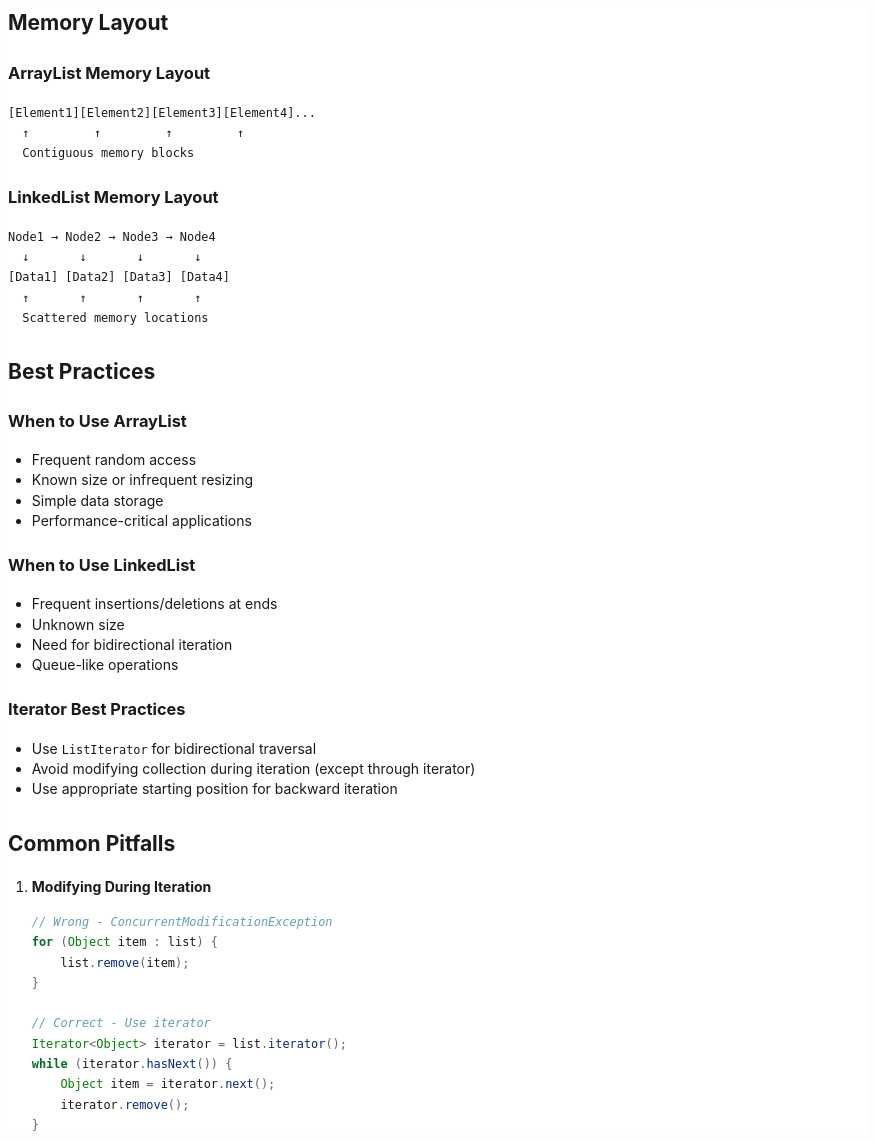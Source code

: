 ## Memory Layout

### ArrayList Memory Layout
```
[Element1][Element2][Element3][Element4]...
  ↑         ↑         ↑         ↑
  Contiguous memory blocks
```

### LinkedList Memory Layout
```
Node1 → Node2 → Node3 → Node4
  ↓       ↓       ↓       ↓
[Data1] [Data2] [Data3] [Data4]
  ↑       ↑       ↑       ↑
  Scattered memory locations
```

## Best Practices

### When to Use ArrayList
- Frequent random access
- Known size or infrequent resizing
- Simple data storage
- Performance-critical applications

### When to Use LinkedList
- Frequent insertions/deletions at ends
- Unknown size
- Need for bidirectional iteration
- Queue-like operations

### Iterator Best Practices
- Use `ListIterator` for bidirectional traversal
- Avoid modifying collection during iteration (except through iterator)
- Use appropriate starting position for backward iteration

## Common Pitfalls

1. **Modifying During Iteration**
   ```java
   // Wrong - ConcurrentModificationException
   for (Object item : list) {
       list.remove(item);
   }
   
   // Correct - Use iterator
   Iterator<Object> iterator = list.iterator();
   while (iterator.hasNext()) {
       Object item = iterator.next();
       iterator.remove();
   }
   ```
